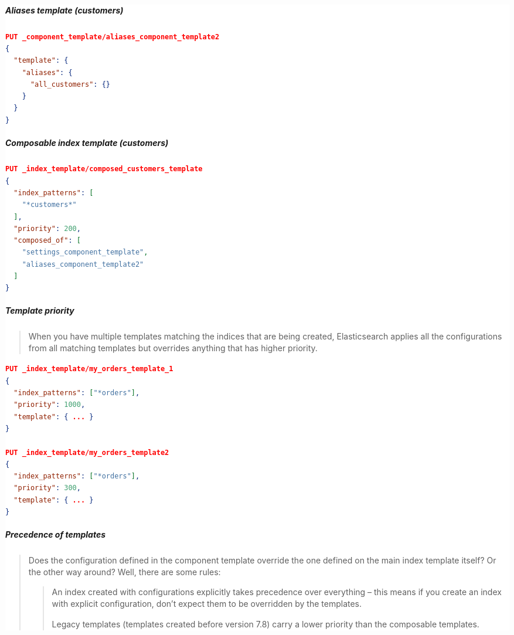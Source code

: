##### Aliases template (customers)

```json
PUT _component_template/aliases_component_template2
{
  "template": {
    "aliases": {
      "all_customers": {}
    }
  }
}
```

##### Composable index template (customers)

```json
PUT _index_template/composed_customers_template
{
  "index_patterns": [
    "*customers*"
  ],
  "priority": 200,
  "composed_of": [
    "settings_component_template",
    "aliases_component_template2"
  ]
}
```

##### Template priority 

> When you have multiple templates matching the indices that are being created, Elasticsearch applies all the configurations from all matching templates but overrides anything that has higher priority.
> 

```json
PUT _index_template/my_orders_template_1
{
  "index_patterns": ["*orders"],
  "priority": 1000,
  "template": { ... }
}

PUT _index_template/my_orders_template2
{
  "index_patterns": ["*orders"],
  "priority": 300,
  "template": { ... }
}
```

##### Precedence of templates

> Does the configuration defined in the component template override the one defined on the main index template itself? Or the other way around? Well, there are some rules:
> 
>> An index created with configurations explicitly takes precedence over everything – this means if you create an index with explicit configuration, don’t expect them to be overridden by the templates.
>> 
>> Legacy templates (templates created before version 7.8) carry a lower priority than the composable templates.
>> 
